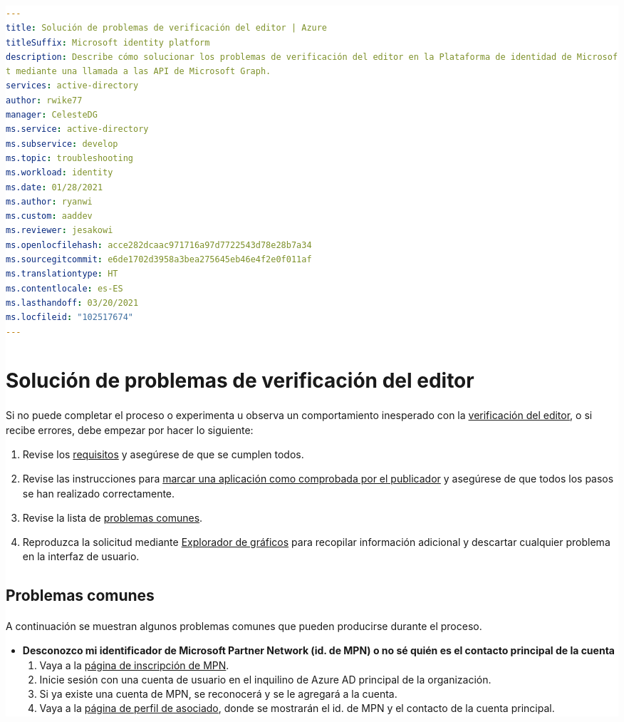 ```yaml
---
title: Solución de problemas de verificación del editor | Azure
titleSuffix: Microsoft identity platform
description: Describe cómo solucionar los problemas de verificación del editor en la Plataforma de identidad de Microsoft mediante una llamada a las API de Microsoft Graph.
services: active-directory
author: rwike77
manager: CelesteDG
ms.service: active-directory
ms.subservice: develop
ms.topic: troubleshooting
ms.workload: identity
ms.date: 01/28/2021
ms.author: ryanwi
ms.custom: aaddev
ms.reviewer: jesakowi
ms.openlocfilehash: acce282dcaac971716a97d7722543d78e28b7a34
ms.sourcegitcommit: e6de1702d3958a3bea275645eb46e4f2e0f011af
ms.translationtype: HT
ms.contentlocale: es-ES
ms.lasthandoff: 03/20/2021
ms.locfileid: "102517674"
---
```

# <a name="troubleshoot-publisher-verification"></a>Solución de problemas de verificación del editor
Si no puede completar el proceso o experimenta u observa un comportamiento inesperado con la [verificación del editor](publisher-verification-overview.md), o si recibe errores, debe empezar por hacer lo siguiente: 

1. Revise los [requisitos](publisher-verification-overview.md#requirements) y asegúrese de que se cumplen todos.

1. Revise las instrucciones para [marcar una aplicación como comprobada por el publicador](mark-app-as-publisher-verified.md) y asegúrese de que todos los pasos se han realizado correctamente.

1. Revise la lista de [problemas comunes](#common-issues).

1. Reproduzca la solicitud mediante [Explorador de gráficos](#making-microsoft-graph-api-calls) para recopilar información adicional y descartar cualquier problema en la interfaz de usuario.

## <a name="common-issues"></a>Problemas comunes
A continuación se muestran algunos problemas comunes que pueden producirse durante el proceso. 

- **Desconozco mi identificador de Microsoft Partner Network (id. de MPN) o no sé quién es el contacto principal de la cuenta** 
    1. Vaya a la [página de inscripción de MPN](https://partner.microsoft.com/dashboard/account/v3/enrollment/joinnow/basicpartnernetwork/new).
    1. Inicie sesión con una cuenta de usuario en el inquilino de Azure AD principal de la organización. 
    1. Si ya existe una cuenta de MPN, se reconocerá y se le agregará a la cuenta. 
    1. Vaya a la [página de perfil de asociado](https://partner.microsoft.com/pcv/accountsettings/connectedpartnerprofile), donde se mostrarán el id. de MPN y el contacto de la cuenta principal.
